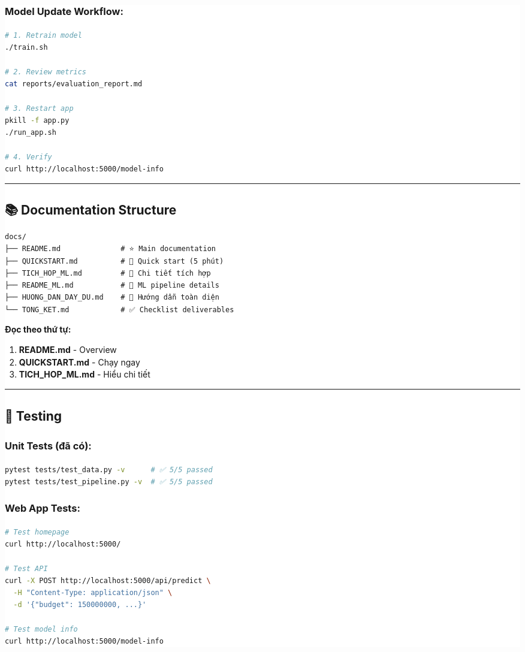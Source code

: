 ### **Model Update Workflow:**

```bash
# 1. Retrain model
./train.sh

# 2. Review metrics
cat reports/evaluation_report.md

# 3. Restart app
pkill -f app.py
./run_app.sh

# 4. Verify
curl http://localhost:5000/model-info
```

---

## 📚 Documentation Structure

```
docs/
├── README.md              # ⭐ Main documentation
├── QUICKSTART.md          # 🚀 Quick start (5 phút)
├── TICH_HOP_ML.md         # 🔧 Chi tiết tích hợp
├── README_ML.md           # 🤖 ML pipeline details
├── HUONG_DAN_DAY_DU.md    # 📖 Hướng dẫn toàn diện
└── TONG_KET.md            # ✅ Checklist deliverables
```

**Đọc theo thứ tự:**
1. **README.md** - Overview
2. **QUICKSTART.md** - Chạy ngay
3. **TICH_HOP_ML.md** - Hiểu chi tiết

---

## 🧪 Testing

### **Unit Tests (đã có):**
```bash
pytest tests/test_data.py -v      # ✅ 5/5 passed
pytest tests/test_pipeline.py -v  # ✅ 5/5 passed
```

### **Web App Tests:**
```bash
# Test homepage
curl http://localhost:5000/

# Test API
curl -X POST http://localhost:5000/api/predict \
  -H "Content-Type: application/json" \
  -d '{"budget": 150000000, ...}'

# Test model info
curl http://localhost:5000/model-info
```
